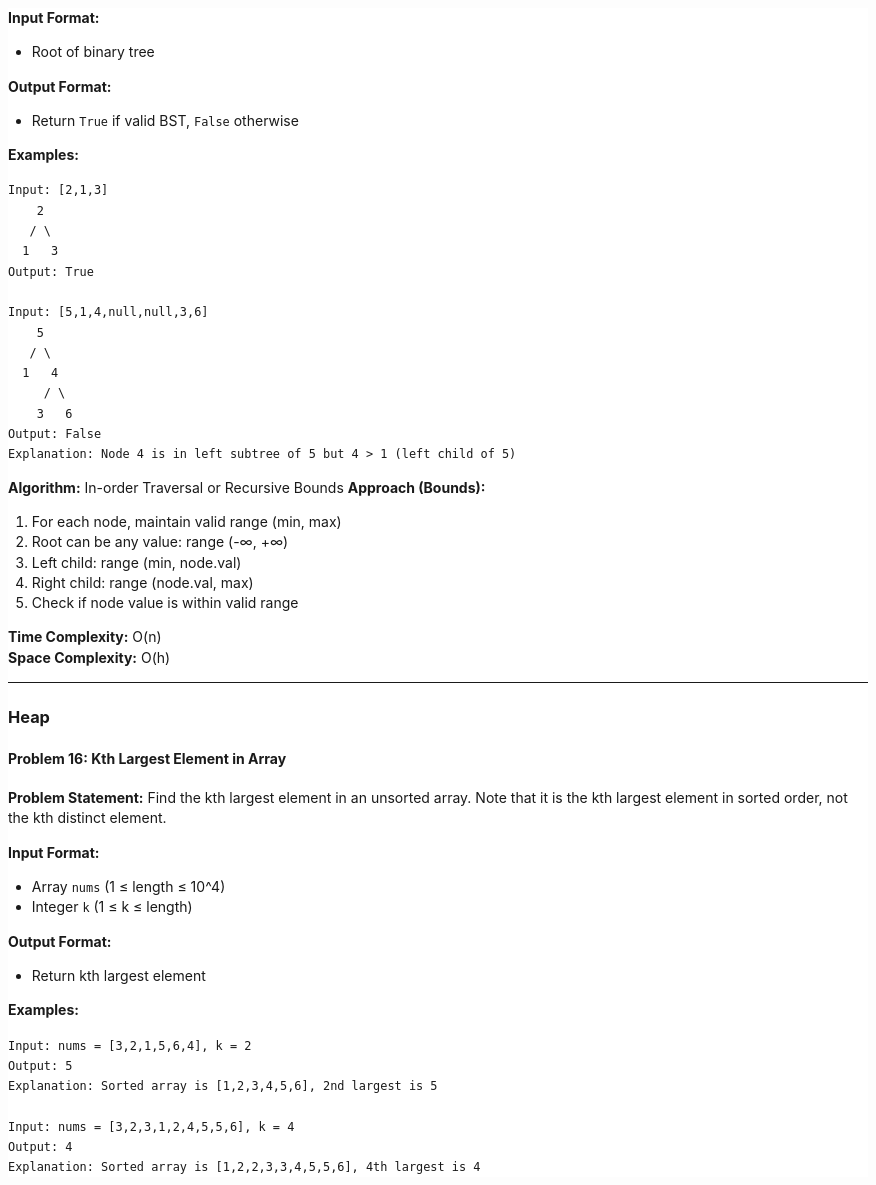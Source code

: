 **Input Format:** 
- Root of binary tree

**Output Format:** 
- Return `True` if valid BST, `False` otherwise

**Examples:**
```
Input: [2,1,3]
    2
   / \
  1   3
Output: True

Input: [5,1,4,null,null,3,6]
    5
   / \
  1   4
     / \
    3   6
Output: False
Explanation: Node 4 is in left subtree of 5 but 4 > 1 (left child of 5)
```

**Algorithm:** In-order Traversal or Recursive Bounds
**Approach (Bounds):** 
1. For each node, maintain valid range (min, max)
2. Root can be any value: range (-∞, +∞)
3. Left child: range (min, node.val)
4. Right child: range (node.val, max)
5. Check if node value is within valid range

**Time Complexity:** O(n)  
**Space Complexity:** O(h)

---

### Heap

#### Problem 16: Kth Largest Element in Array
**Problem Statement:** Find the kth largest element in an unsorted array. Note that it is the kth largest element in sorted order, not the kth distinct element.

**Input Format:** 
- Array `nums` (1 ≤ length ≤ 10^4)
- Integer `k` (1 ≤ k ≤ length)

**Output Format:** 
- Return kth largest element

**Examples:**
```
Input: nums = [3,2,1,5,6,4], k = 2
Output: 5
Explanation: Sorted array is [1,2,3,4,5,6], 2nd largest is 5

Input: nums = [3,2,3,1,2,4,5,5,6], k = 4  
Output: 4
Explanation: Sorted array is [1,2,2,3,3,4,5,5,6], 4th largest is 4
```

